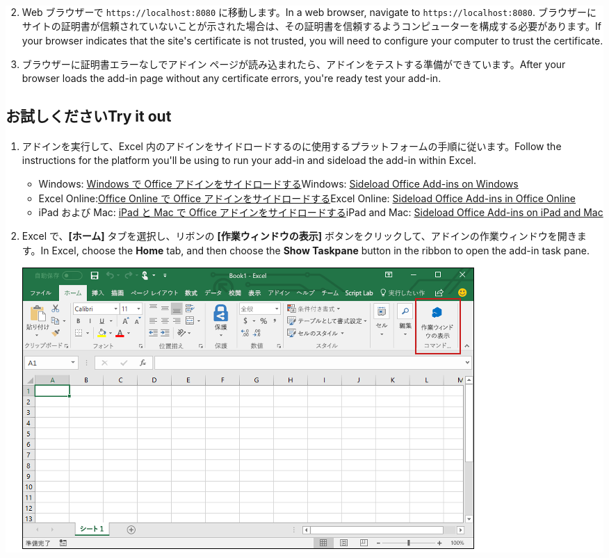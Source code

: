 2. <span data-ttu-id="d7eca-138">Web ブラウザーで `https://localhost:8080` に移動します。</span><span class="sxs-lookup"><span data-stu-id="d7eca-138">In a web browser, navigate to `https://localhost:8080`.</span></span> <span data-ttu-id="d7eca-139">ブラウザーにサイトの証明書が信頼されていないことが示された場合は、その証明書を信頼するようコンピューターを構成する必要があります。</span><span class="sxs-lookup"><span data-stu-id="d7eca-139">If your browser indicates that the site's certificate is not trusted, you will need to configure your computer to trust the certificate.</span></span> 

3. <span data-ttu-id="d7eca-140">ブラウザーに証明書エラーなしでアドイン ページが読み込まれたら、アドインをテストする準備ができています。</span><span class="sxs-lookup"><span data-stu-id="d7eca-140">After your browser loads the add-in page without any certificate errors, you're ready test your add-in.</span></span> 

## <a name="try-it-out"></a><span data-ttu-id="d7eca-141">お試しください</span><span class="sxs-lookup"><span data-stu-id="d7eca-141">Try it out</span></span>

1. <span data-ttu-id="d7eca-142">アドインを実行して、Excel 内のアドインをサイドロードするのに使用するプラットフォームの手順に従います。</span><span class="sxs-lookup"><span data-stu-id="d7eca-142">Follow the instructions for the platform you'll be using to run your add-in and sideload the add-in within Excel.</span></span>

    - <span data-ttu-id="d7eca-143">Windows: [Windows で Office アドインをサイドロードする](../testing/create-a-network-shared-folder-catalog-for-task-pane-and-content-add-ins.md)</span><span class="sxs-lookup"><span data-stu-id="d7eca-143">Windows: [Sideload Office Add-ins on Windows](../testing/create-a-network-shared-folder-catalog-for-task-pane-and-content-add-ins.md)</span></span>
    - <span data-ttu-id="d7eca-144">Excel Online:[Office Online で Office アドインをサイドロードする](../testing/sideload-office-add-ins-for-testing.md#sideload-an-office-add-in-in-office-online)</span><span class="sxs-lookup"><span data-stu-id="d7eca-144">Excel Online: [Sideload Office Add-ins in Office Online](../testing/sideload-office-add-ins-for-testing.md#sideload-an-office-add-in-in-office-online)</span></span>
    - <span data-ttu-id="d7eca-145">iPad および Mac: [iPad と Mac で Office アドインをサイドロードする](../testing/sideload-an-office-add-in-on-ipad-and-mac.md)</span><span class="sxs-lookup"><span data-stu-id="d7eca-145">iPad and Mac: [Sideload Office Add-ins on iPad and Mac](../testing/sideload-an-office-add-in-on-ipad-and-mac.md)</span></span>

2. <span data-ttu-id="d7eca-146">Excel で、**[ホーム]** タブを選択し、リボンの **[作業ウィンドウの表示]** ボタンをクリックして、アドインの作業ウィンドウを開きます。</span><span class="sxs-lookup"><span data-stu-id="d7eca-146">In Excel, choose the **Home** tab, and then choose the **Show Taskpane** button in the ribbon to open the add-in task pane.</span></span>

    ![Excel アドイン ボタン](../images/excel-quickstart-addin-2a.png)
